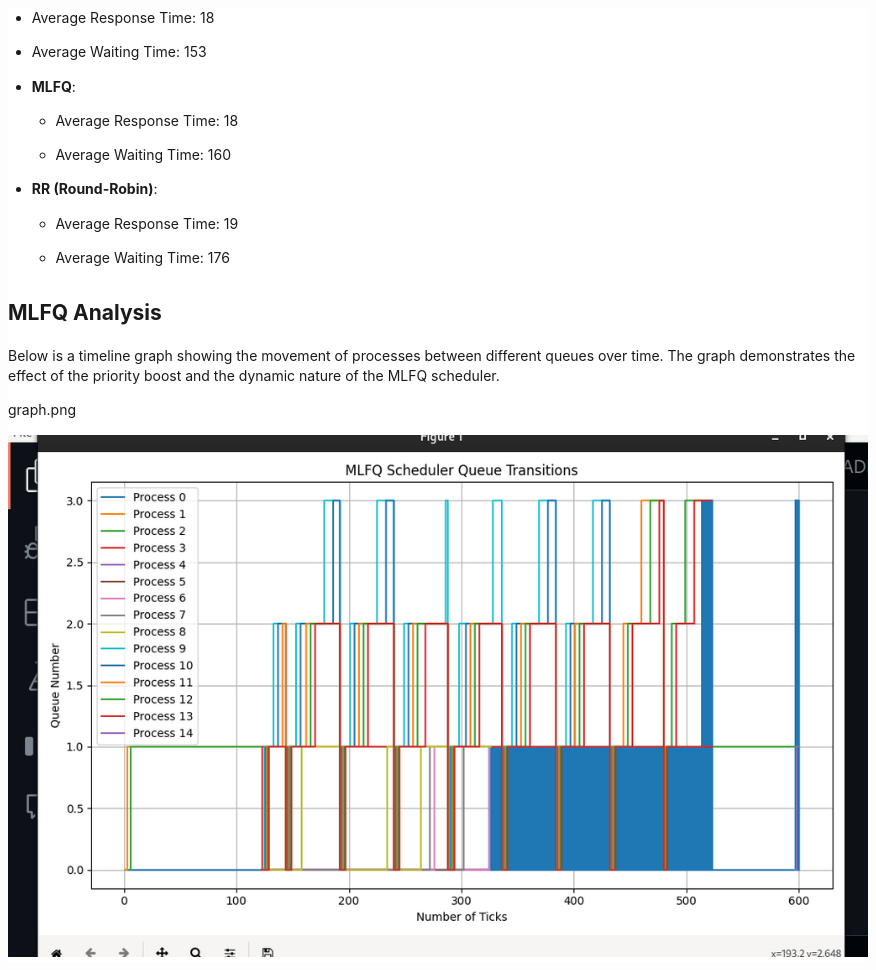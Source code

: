   - Average Response Time: 18

  - Average Waiting Time: 153

- **MLFQ**: 

  - Average Response Time: 18

  - Average Waiting Time: 160

- **RR (Round-Robin)**: 

  - Average Response Time: 19

  - Average Waiting Time: 176
  
## MLFQ Analysis
Below is a timeline graph showing the movement of processes between different queues over time. The graph demonstrates the effect of the priority boost and the dynamic nature of the MLFQ scheduler.

graph.png

![Alt text](image.png)